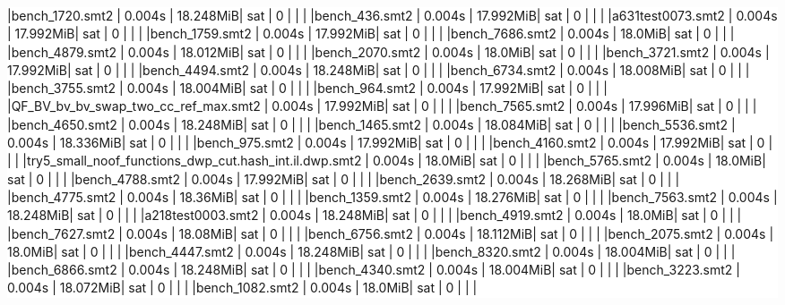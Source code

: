 |bench_1720.smt2                                              |    0.004s | 18.248MiB| sat | 0 |  |  |
|bench_436.smt2                                               |    0.004s | 17.992MiB| sat | 0 |  |  |
|a631test0073.smt2                                            |    0.004s | 17.992MiB| sat | 0 |  |  |
|bench_1759.smt2                                              |    0.004s | 17.992MiB| sat | 0 |  |  |
|bench_7686.smt2                                              |    0.004s | 18.0MiB| sat | 0 |  |  |
|bench_4879.smt2                                              |    0.004s | 18.012MiB| sat | 0 |  |  |
|bench_2070.smt2                                              |    0.004s | 18.0MiB| sat | 0 |  |  |
|bench_3721.smt2                                              |    0.004s | 17.992MiB| sat | 0 |  |  |
|bench_4494.smt2                                              |    0.004s | 18.248MiB| sat | 0 |  |  |
|bench_6734.smt2                                              |    0.004s | 18.008MiB| sat | 0 |  |  |
|bench_3755.smt2                                              |    0.004s | 18.004MiB| sat | 0 |  |  |
|bench_964.smt2                                               |    0.004s | 17.992MiB| sat | 0 |  |  |
|QF_BV_bv_bv_swap_two_cc_ref_max.smt2                         |    0.004s | 17.992MiB| sat | 0 |  |  |
|bench_7565.smt2                                              |    0.004s | 17.996MiB| sat | 0 |  |  |
|bench_4650.smt2                                              |    0.004s | 18.248MiB| sat | 0 |  |  |
|bench_1465.smt2                                              |    0.004s | 18.084MiB| sat | 0 |  |  |
|bench_5536.smt2                                              |    0.004s | 18.336MiB| sat | 0 |  |  |
|bench_975.smt2                                               |    0.004s | 17.992MiB| sat | 0 |  |  |
|bench_4160.smt2                                              |    0.004s | 17.992MiB| sat | 0 |  |  |
|try5_small_noof_functions_dwp_cut.hash_int.il.dwp.smt2       |    0.004s | 18.0MiB| sat | 0 |  |  |
|bench_5765.smt2                                              |    0.004s | 18.0MiB| sat | 0 |  |  |
|bench_4788.smt2                                              |    0.004s | 17.992MiB| sat | 0 |  |  |
|bench_2639.smt2                                              |    0.004s | 18.268MiB| sat | 0 |  |  |
|bench_4775.smt2                                              |    0.004s | 18.36MiB| sat | 0 |  |  |
|bench_1359.smt2                                              |    0.004s | 18.276MiB| sat | 0 |  |  |
|bench_7563.smt2                                              |    0.004s | 18.248MiB| sat | 0 |  |  |
|a218test0003.smt2                                            |    0.004s | 18.248MiB| sat | 0 |  |  |
|bench_4919.smt2                                              |    0.004s | 18.0MiB| sat | 0 |  |  |
|bench_7627.smt2                                              |    0.004s | 18.08MiB| sat | 0 |  |  |
|bench_6756.smt2                                              |    0.004s | 18.112MiB| sat | 0 |  |  |
|bench_2075.smt2                                              |    0.004s | 18.0MiB| sat | 0 |  |  |
|bench_4447.smt2                                              |    0.004s | 18.248MiB| sat | 0 |  |  |
|bench_8320.smt2                                              |    0.004s | 18.004MiB| sat | 0 |  |  |
|bench_6866.smt2                                              |    0.004s | 18.248MiB| sat | 0 |  |  |
|bench_4340.smt2                                              |    0.004s | 18.004MiB| sat | 0 |  |  |
|bench_3223.smt2                                              |    0.004s | 18.072MiB| sat | 0 |  |  |
|bench_1082.smt2                                              |    0.004s | 18.0MiB| sat | 0 |  |  |